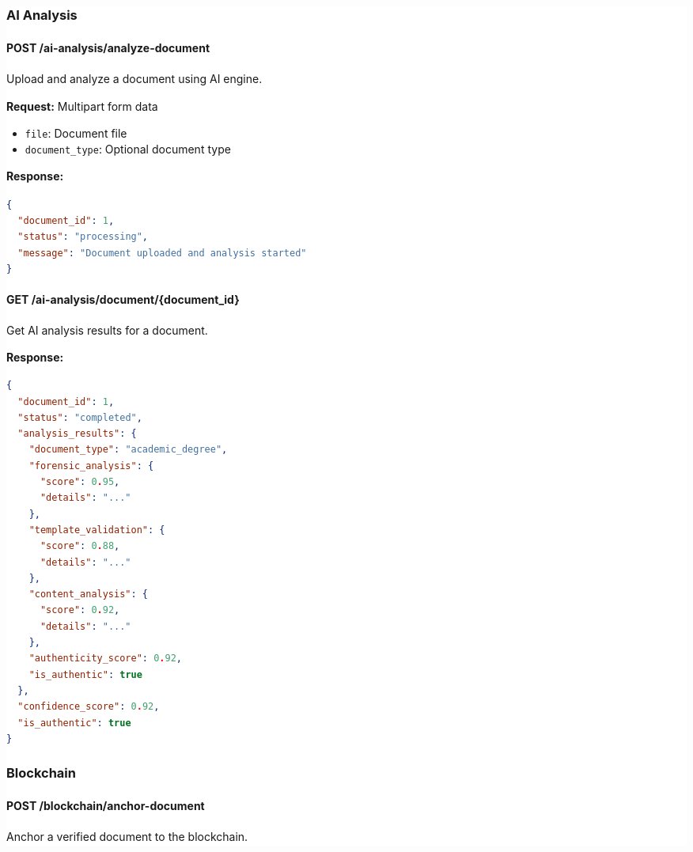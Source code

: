 ### AI Analysis

#### POST /ai-analysis/analyze-document
Upload and analyze a document using AI engine.

**Request:** Multipart form data
- `file`: Document file
- `document_type`: Optional document type

**Response:**
```json
{
  "document_id": 1,
  "status": "processing",
  "message": "Document uploaded and analysis started"
}
```

#### GET /ai-analysis/document/{document_id}
Get AI analysis results for a document.

**Response:**
```json
{
  "document_id": 1,
  "status": "completed",
  "analysis_results": {
    "document_type": "academic_degree",
    "forensic_analysis": {
      "score": 0.95,
      "details": "..."
    },
    "template_validation": {
      "score": 0.88,
      "details": "..."
    },
    "content_analysis": {
      "score": 0.92,
      "details": "..."
    },
    "authenticity_score": 0.92,
    "is_authentic": true
  },
  "confidence_score": 0.92,
  "is_authentic": true
}
```

### Blockchain

#### POST /blockchain/anchor-document
Anchor a verified document to the blockchain.
